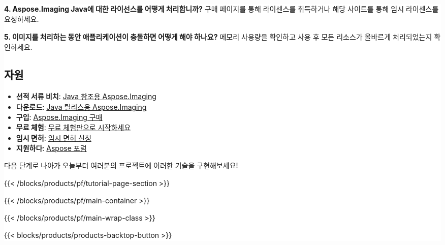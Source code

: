 **4. Aspose.Imaging Java에 대한 라이선스를 어떻게 처리합니까?**
구매 페이지를 통해 라이센스를 취득하거나 해당 사이트를 통해 임시 라이센스를 요청하세요.

**5. 이미지를 처리하는 동안 애플리케이션이 충돌하면 어떻게 해야 하나요?**
메모리 사용량을 확인하고 사용 후 모든 리소스가 올바르게 처리되었는지 확인하세요.

## 자원

- **선적 서류 비치**: [Java 참조용 Aspose.Imaging](https://reference.aspose.com/imaging/java/)
- **다운로드**: [Java 릴리스용 Aspose.Imaging](https://releases.aspose.com/imaging/java/)
- **구입**: [Aspose.Imaging 구매](https://purchase.aspose.com/buy)
- **무료 체험**: [무료 체험판으로 시작하세요](https://releases.aspose.com/imaging/java/)
- **임시 면허**: [임시 면허 신청](https://purchase.aspose.com/temporary-license/)
- **지원하다**: [Aspose 포럼](https://forum.aspose.com/c/imaging/10)

다음 단계로 나아가 오늘부터 여러분의 프로젝트에 이러한 기술을 구현해보세요!

{{< /blocks/products/pf/tutorial-page-section >}}

{{< /blocks/products/pf/main-container >}}

{{< /blocks/products/pf/main-wrap-class >}}

{{< blocks/products/products-backtop-button >}}